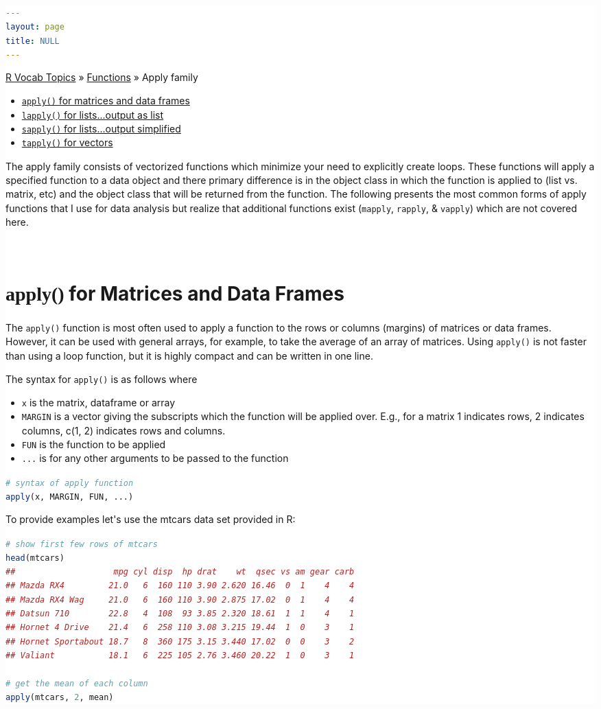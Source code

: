 ```yaml
---
layout: page
title: NULL
---
```

<style>
div {
    text-align: justify;
    text-justify: inter-word;
}
</style>

[R Vocab Topics](index) &#187; [Functions](functions_loops) &#187; Apply family


* <a href="#apply">`apply()` for matrices and data frames</a>
* <a href="#lapply">`lapply()` for lists...output as list</a>
* <a href="#sapply">`sapply()` for lists...output simplified</a>
* <a href="#tapply">`tapply()` for vectors</a>

The apply family consists of vectorized functions which minimize your need to explicitly create loops.  These functions will apply a specified function to a data object and there primary difference is in the object class in which the function is applied to (list vs. matrix, etc) and the object class that will be returned from the function.  The following presents the most common forms of apply functions that I use for data analysis but realize that additional functions exist (`mapply`,  `rapply`, & `vapply`) which are not covered here.  

<br>

<a name="apply"></a>

# <font face="consolas">apply()</font> for Matrices and Data Frames
The `apply()` function is most often used to apply a function to the rows or columns (margins) of matrices or data frames. However, it can be used with general arrays, for example, to take the average of an array of matrices. Using `apply()` is not faster than using a loop function, but it is highly compact and can be written in one line.

The syntax for `apply()` is as follows where 

- `x` is the matrix, dataframe or array
- `MARGIN` is a vector giving the subscripts which the function will be applied over. E.g., for a matrix 1 indicates rows, 2 indicates columns, c(1, 2) indicates rows and columns.
- `FUN` is the function to be applied
- `...` is for any other arguments to be passed to the function


```r
# syntax of apply function
apply(x, MARGIN, FUN, ...)
```

To provide examples let's use the mtcars data set provided in R:

```r
# show first few rows of mtcars
head(mtcars)
##                    mpg cyl disp  hp drat    wt  qsec vs am gear carb
## Mazda RX4         21.0   6  160 110 3.90 2.620 16.46  0  1    4    4
## Mazda RX4 Wag     21.0   6  160 110 3.90 2.875 17.02  0  1    4    4
## Datsun 710        22.8   4  108  93 3.85 2.320 18.61  1  1    4    1
## Hornet 4 Drive    21.4   6  258 110 3.08 3.215 19.44  1  0    3    1
## Hornet Sportabout 18.7   8  360 175 3.15 3.440 17.02  0  0    3    2
## Valiant           18.1   6  225 105 2.76 3.460 20.22  1  0    3    1

# get the mean of each column 
apply(mtcars, 2, mean)
```